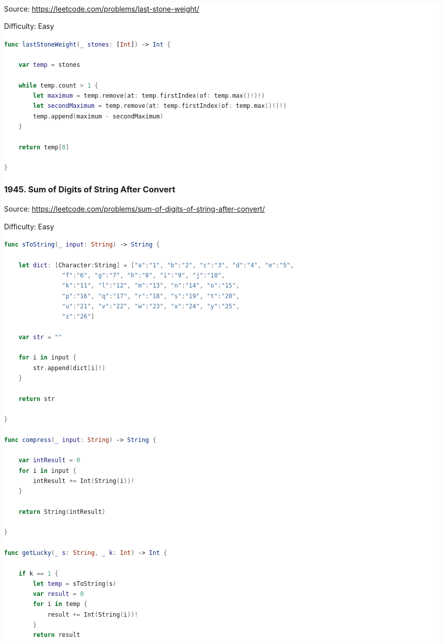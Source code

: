 Source: <https://leetcode.com/problems/last-stone-weight/>

Difficulty: Easy

```swift
func lastStoneWeight(_ stones: [Int]) -> Int {
        
    var temp = stones
        
    while temp.count > 1 {
        let maximum = temp.remove(at: temp.firstIndex(of: temp.max()!)!)
        let secondMaximum = temp.remove(at: temp.firstIndex(of: temp.max()!)!)
        temp.append(maximum - secondMaximum)
    }
        
    return temp[0]
        
}
```

### 1945. Sum of Digits of String After Convert

Source: <https://leetcode.com/problems/sum-of-digits-of-string-after-convert/>

Difficulty: Easy

```swift
func sToString(_ input: String) -> String {
        
    let dict: [Character:String] = ["a":"1", "b":"2", "c":"3", "d":"4", "e":"5",
                "f":"6", "g":"7", "h":"8", "i":"9", "j":"10",
                "k":"11", "l":"12", "m":"13", "n":"14", "o":"15",
                "p":"16", "q":"17", "r":"18", "s":"19", "t":"20",
                "u":"21", "v":"22", "w":"23", "x":"24", "y":"25",
                "z":"26"]
        
    var str = ""
        
    for i in input {
        str.append(dict[i]!)
    }
        
    return str
        
}
    
func compress(_ input: String) -> String {

    var intResult = 0
    for i in input {
        intResult += Int(String(i))!
    }
    
    return String(intResult)
    
}
    
func getLucky(_ s: String, _ k: Int) -> Int {
        
    if k == 1 {
        let temp = sToString(s)
        var result = 0
        for i in temp {
            result += Int(String(i))!
        }
        return result
```